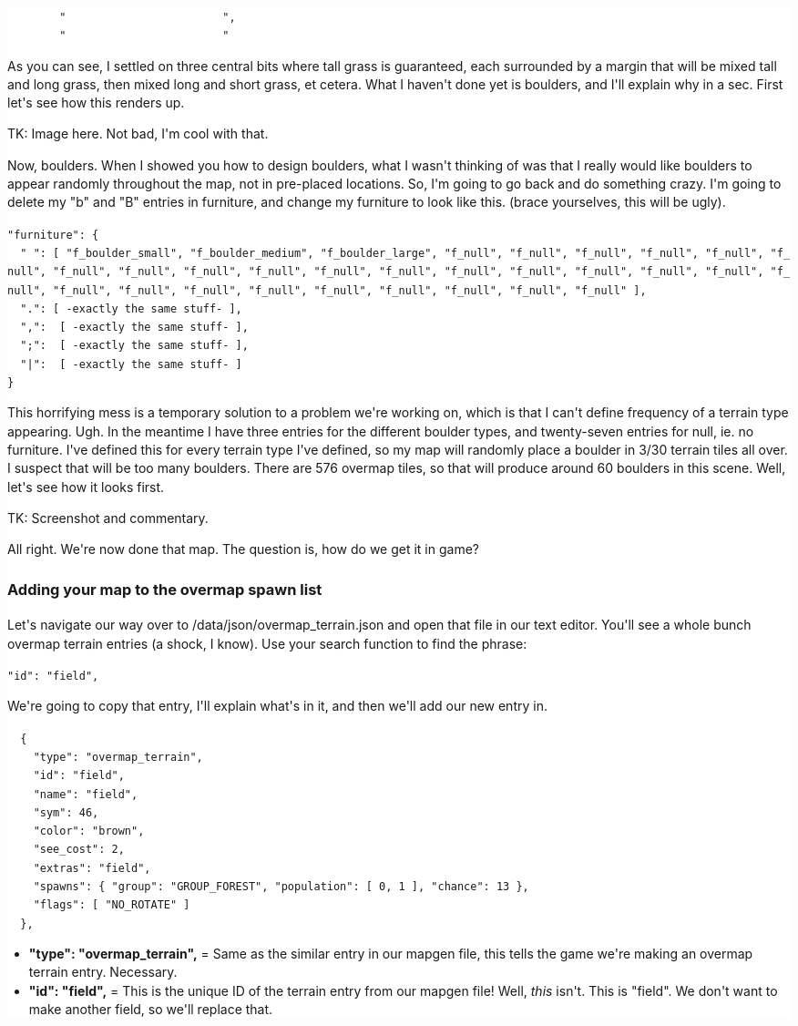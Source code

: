 ```
        "                        ",
        "                        "
```

As you can see, I settled on three central bits where tall grass is guaranteed, each surrounded by a margin that will be mixed tall and long grass, then mixed long and short grass, et cetera.  What I haven't done yet is boulders, and I'll explain why in a sec. First let's see how this renders up.

TK: Image here.
Not bad, I'm cool with that.

Now, boulders. When I showed you how to design boulders, what I wasn't thinking of was that I really would like boulders to appear randomly throughout the map, not in pre-placed locations. So, I'm going to go back and do something crazy. I'm going to delete my "b" and "B" entries in furniture, and change my furniture to look like this. (brace yourselves, this will be ugly).

```
"furniture": {
  " ": [ "f_boulder_small", "f_boulder_medium", "f_boulder_large", "f_null", "f_null", "f_null", "f_null", "f_null", "f_null", "f_null", "f_null", "f_null", "f_null", "f_null", "f_null", "f_null", "f_null", "f_null", "f_null", "f_null", "f_null", "f_null", "f_null", "f_null", "f_null", "f_null", "f_null", "f_null", "f_null", "f_null" ],
  ".": [ -exactly the same stuff- ],
  ",":  [ -exactly the same stuff- ],
  ";":  [ -exactly the same stuff- ],
  "|":  [ -exactly the same stuff- ]
}
```

This horrifying mess is a temporary solution to a problem we're working on, which is that I can't define frequency of a terrain type appearing. Ugh. In the meantime I have three entries for the different boulder types, and twenty-seven entries for null, ie. no furniture. I've defined this for every terrain type I've defined, so my map will randomly place a boulder in 3/30 terrain tiles all over.  I suspect that will be too many boulders. There are 576 overmap tiles, so that will produce around 60 boulders in this scene. Well, let's see how it looks first.

TK: Screenshot and commentary.

All right. We're now done that map. The question is, how do we get it in game?

### Adding your map to the overmap spawn list
Let's navigate our way over to /data/json/overmap_terrain.json and open that file in our text editor. You'll see a whole bunch overmap terrain entries (a shock, I know).  Use your search function to find the phrase: 
```
"id": "field",
```
We're going to copy that entry, I'll explain what's in it, and then we'll add our new entry in.

```
  {
    "type": "overmap_terrain",
    "id": "field",
    "name": "field",
    "sym": 46,
    "color": "brown",
    "see_cost": 2,
    "extras": "field",
    "spawns": { "group": "GROUP_FOREST", "population": [ 0, 1 ], "chance": 13 },
    "flags": [ "NO_ROTATE" ]
  },
```
- **"type": "overmap_terrain",** = Same as the similar entry in our mapgen file, this tells the game we're making an overmap terrain entry. Necessary.
- **"id": "field",** = This is the unique ID of the terrain entry from our mapgen file! Well, *this* isn't. This is "field". We don't want to make another field, so we'll replace that.